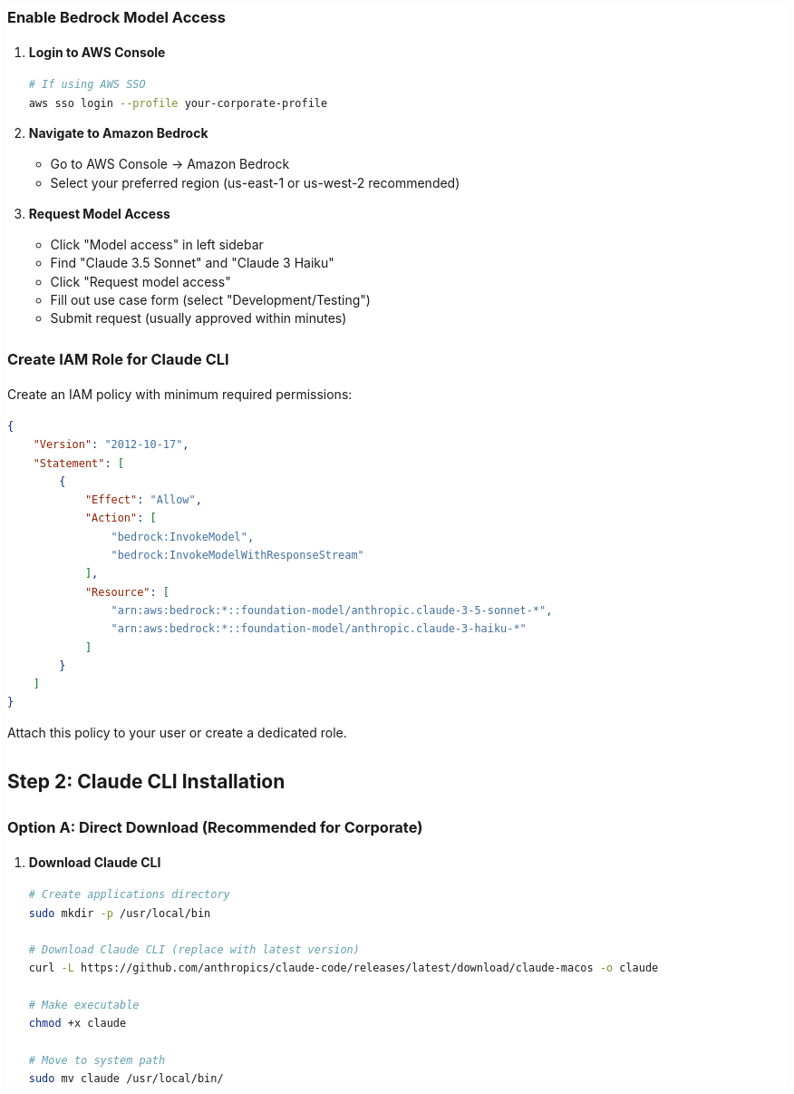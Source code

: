 ### Enable Bedrock Model Access

1. **Login to AWS Console**
   ```bash
   # If using AWS SSO
   aws sso login --profile your-corporate-profile
   ```

2. **Navigate to Amazon Bedrock**
   - Go to AWS Console → Amazon Bedrock
   - Select your preferred region (us-east-1 or us-west-2 recommended)

3. **Request Model Access**
   - Click "Model access" in left sidebar
   - Find "Claude 3.5 Sonnet" and "Claude 3 Haiku"
   - Click "Request model access"
   - Fill out use case form (select "Development/Testing")
   - Submit request (usually approved within minutes)

### Create IAM Role for Claude CLI

Create an IAM policy with minimum required permissions:

```json
{
    "Version": "2012-10-17",
    "Statement": [
        {
            "Effect": "Allow",
            "Action": [
                "bedrock:InvokeModel",
                "bedrock:InvokeModelWithResponseStream"
            ],
            "Resource": [
                "arn:aws:bedrock:*::foundation-model/anthropic.claude-3-5-sonnet-*",
                "arn:aws:bedrock:*::foundation-model/anthropic.claude-3-haiku-*"
            ]
        }
    ]
}
```

Attach this policy to your user or create a dedicated role.

## Step 2: Claude CLI Installation

### Option A: Direct Download (Recommended for Corporate)

1. **Download Claude CLI**
   ```bash
   # Create applications directory
   sudo mkdir -p /usr/local/bin
   
   # Download Claude CLI (replace with latest version)
   curl -L https://github.com/anthropics/claude-code/releases/latest/download/claude-macos -o claude
   
   # Make executable
   chmod +x claude
   
   # Move to system path
   sudo mv claude /usr/local/bin/
   ```
